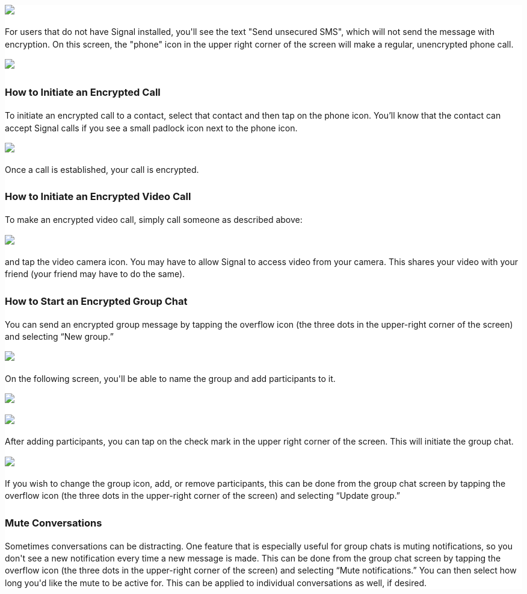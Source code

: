 ![](tool_signalandroid_resized006.png)

For users that do not have Signal installed, you'll see the text "Send unsecured SMS", which will not send the message with encryption. On this screen, the "phone" icon in the upper right corner of the screen will make a regular, unencrypted phone call.

![](tool_signalandroid_resized004_0.png)

### How to Initiate an Encrypted Call

To initiate an encrypted call to a contact, select that contact and then tap on the phone icon. You’ll know that the contact can accept Signal calls if you see a small padlock icon next to the phone icon.

![](tool_signalandroid_resized006-1.png)

Once a call is established, your call is encrypted.

### How to Initiate an Encrypted Video Call

To make an encrypted video call, simply call someone as described above:

![](tool_signalandroid_initial_video_screen.png)

and tap the video camera icon. You may have to allow Signal to access video from your camera. This shares your video with your friend (your friend may have to do the same).

### How to Start an Encrypted Group Chat

You can send an encrypted group message by tapping the overflow icon (the three dots in the upper-right corner of the screen) and selecting “New group.”

![](tool_signalandroid_resized020_0.png)

On the following screen, you'll be able to name the group and add participants to it.

![](tool_signalandroid_resized021_0.png)

![](tool_signalandroid_resized016_0.png)

After adding participants, you can tap on the check mark in the upper right corner of the screen. This will initiate the group chat.

![](tool_signalandroid_resized019_0.png)

If you wish to change the group icon, add, or remove participants, this can be done from the group chat screen by tapping the overflow icon (the three dots in the upper-right corner of the screen) and selecting “Update group.”

### Mute Conversations

Sometimes conversations can be distracting. One feature that is especially useful for group chats is muting notifications, so you don't see a new notification every time a new message is made. This can be done from the group chat screen by tapping the overflow icon (the three dots in the upper-right corner of the screen) and selecting “Mute notifications.” You can then select how long you'd like the mute to be active for. This can be applied to individual conversations as well, if desired.
